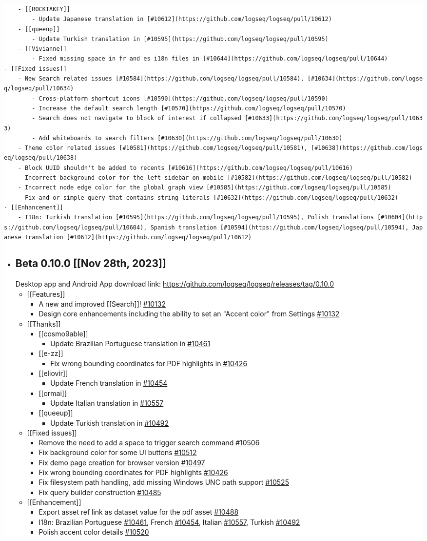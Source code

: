 		- [[ROCKTAKEY]]
			- Update Japanese translation in [#10612](https://github.com/logseq/logseq/pull/10612)
		- [[queeup]]
			- Update Turkish translation in [#10595](https://github.com/logseq/logseq/pull/10595)
		- [[Vivianne]]
			- Fixed missing space in fr and es i18n files in [#10644](https://github.com/logseq/logseq/pull/10644)
	- [[Fixed issues]]
		- New Search related issues [#10584](https://github.com/logseq/logseq/pull/10584), [#10634](https://github.com/logseq/logseq/pull/10634)
			- Cross-platform shortcut icons [#10590](https://github.com/logseq/logseq/pull/10590)
			- Increase the default search length [#10570](https://github.com/logseq/logseq/pull/10570)
			- Search does not navigate to block of interest if collapsed [#10633](https://github.com/logseq/logseq/pull/10633)
			- Add whiteboards to search filters [#10630](https://github.com/logseq/logseq/pull/10630)
		- Theme color related issues [#10581](https://github.com/logseq/logseq/pull/10581), [#10638](https://github.com/logseq/logseq/pull/10638)
		- Block UUID shouldn't be added to recents [#10616](https://github.com/logseq/logseq/pull/10616)
		- Incorrect background color for the left sidebar on mobile [#10582](https://github.com/logseq/logseq/pull/10582)
		- Incorrect node edge color for the global graph view [#10585](https://github.com/logseq/logseq/pull/10585)
		- Fix and-or simple query that contains string literals [#10632](https://github.com/logseq/logseq/pull/10632)
	- [[Enhancement]]
		- I18n: Turkish translation [#10595](https://github.com/logseq/logseq/pull/10595), Polish translations [#10604](https://github.com/logseq/logseq/pull/10604), Spanish translation [#10594](https://github.com/logseq/logseq/pull/10594), Japanese translation [#10612](https://github.com/logseq/logseq/pull/10612)
- ## Beta 0.10.0 [[Nov 28th, 2023]] 
  Desktop app and Android App download link: <https://github.com/logseq/logseq/releases/tag/0.10.0>
	- [[Features]]
		- A new and improved [[Search]]! [#10132](https://github.com/logseq/logseq/pull/10132)
		- Design core enhancements including the ability to set an "Accent color" from Settings [#10132](https://github.com/logseq/logseq/pull/10132)
	- [[Thanks]]
		- [[cosmo9able]]
			- Update Brazilian Portuguese translation in [#10461](https://github.com/logseq/logseq/pull/10461)
		- [[e-zz]]
			- Fix wrong bounding coordinates for PDF highlights in [#10426](https://github.com/logseq/logseq/pull/10426)
		- [[eliovir]]
			- Update French translation in [#10454](https://github.com/logseq/logseq/pull/10454)
		- [[ormai]]
			- Update Italian translation in [#10557](https://github.com/logseq/logseq/pull/10557)
		- [[queeup]]
			- Update Turkish translation in [#10492](https://github.com/logseq/logseq/pull/10492)
	- [[Fixed issues]]
		- Remove the need to add a space to trigger search command [#10506](https://github.com/logseq/logseq/pull/10506)
		- Fix background color for some UI buttons [#10512](https://github.com/logseq/logseq/pull/10512)
		- Fix demo page creation for browser version [#10497](https://github.com/logseq/logseq/pull/10497)
		- Fix wrong bounding coordinates for PDF highlights [#10426](https://github.com/logseq/logseq/pull/10426)
		- Fix filesystem path handling, add missing Windows UNC path support [#10525](https://github.com/logseq/logseq/pull/10525)
		- Fix query builder construction [#10485](https://github.com/logseq/logseq/pull/10485)
	- [[Enhancement]]
		- Export asset ref link as dataset value for the pdf asset [#10488](https://github.com/logseq/logseq/pull/10488)
		- I18n: Brazilian Portuguese [#10461](https://github.com/logseq/logseq/pull/10461), French [#10454](https://github.com/logseq/logseq/pull/10454), Italian [#10557](https://github.com/logseq/logseq/pull/10557), Turkish [#10492](https://github.com/logseq/logseq/pull/10492)
		- Polish accent color details [#10520](https://github.com/logseq/logseq/pull/10520)